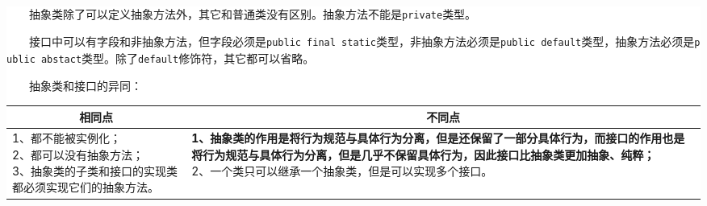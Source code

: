 　　抽象类除了可以定义抽象方法外，其它和普通类没有区别。抽象方法不能是`private`类型。

　　接口中可以有字段和非抽象方法，但字段必须是`public final static`类型，非抽象方法必须是`public default`类型，抽象方法必须是`public abstact`类型。除了`default`修饰符，其它都可以省略。

　　抽象类和接口的异同：

| 相同点                                                       | 不同点                                                       |
| ------------------------------------------------------------ | ------------------------------------------------------------ |
| 1、都不能被实例化；<br />2、都可以没有抽象方法；<br />3、抽象类的子类和接口的实现类都必须实现它们的抽象方法。 | **1、抽象类的作用是将行为规范与具体行为分离，但是还保留了一部分具体行为，而接口的作用也是将行为规范与具体行为分离，但是几乎不保留具体行为，因此接口比抽象类更加抽象、纯粹；**<br />2、一个类只可以继承一个抽象类，但是可以实现多个接口。 |

